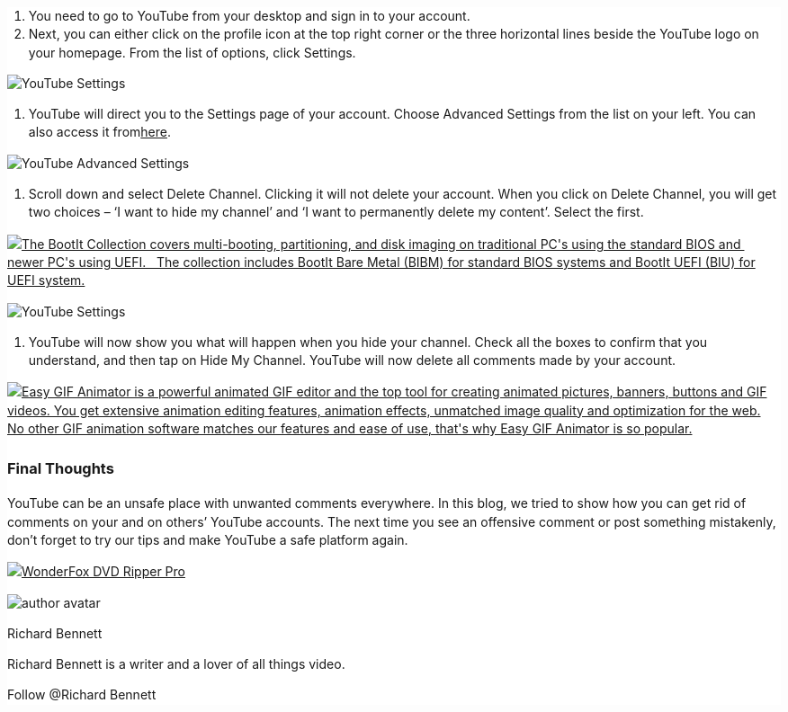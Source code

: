 1. You need to go to YouTube from your desktop and sign in to your account.
2. Next, you can either click on the profile icon at the top right corner or the three horizontal lines beside the YouTube logo on your homepage. From the list of options, click Settings.

![   YouTube Settings](https://images.wondershare.com/filmora/article-images/two-ways-settings-youtube-channel.jpg)

1. YouTube will direct you to the Settings page of your account. Choose Advanced Settings from the list on your left. You can also access it from[here](https://www.youtube.com/account%5Fadvanced).

![   YouTube Advanced  Settings](https://images.wondershare.com/filmora/article-images/youtube-advanced-settings.jpg)

1. Scroll down and select Delete Channel. Clicking it will not delete your account. When you click on Delete Channel, you will get two choices – ‘I want to hide my channel’ and ‘I want to permanently delete my content’. Select the first.


<a href="https://secure.2checkout.com/order/checkout.php?PRODS=45152810&QTY=1&AFFILIATE=108875&CART=1"> <img src="https://secure.avangate.com/images/merchant/842ca578342915ccb8ae069595ba7233/products/copy_bootit-ss1_178x139.jpg" border="0">The BootIt Collection covers multi-booting, partitioning, and disk imaging on traditional PC's using the standard BIOS and  newer PC's using UEFI.   The collection includes BootIt Bare Metal (BIBM) for standard BIOS systems and BootIt UEFI (BIU) for UEFI system. 
</a>

![   YouTube Settings](https://images.wondershare.com/filmora/article-images/remove-youtube-content.jpg)

1. YouTube will now show you what will happen when you hide your channel. Check all the boxes to confirm that you understand, and then tap on Hide My Channel. YouTube will now delete all comments made by your account.


<a href="https://secure.2checkout.com/order/checkout.php?PRODS=174416&QTY=1&AFFILIATE=108875&CART=1"><img src="https://www.easygifanimator.net/images/gif-animator.png" border="0">Easy GIF Animator is a powerful animated GIF editor and the top tool for creating animated pictures, banners, buttons and GIF videos. You get extensive animation editing features, animation effects, unmatched image quality and optimization for the web. No other GIF animation software matches our features and ease of use, that's why Easy GIF Animator is so popular.</a>

### Final Thoughts

YouTube can be an unsafe place with unwanted comments everywhere. In this blog, we tried to show how you can get rid of comments on your and on others’ YouTube accounts. The next time you see an offensive comment or post something mistakenly, don’t forget to try our tips and make YouTube a safe platform again.


<a href="https://secure.2checkout.com/order/checkout.php?PRODS=3922934&QTY=1&AFFILIATE=108875&CART=1"><img src="https://secure.avangate.com/images/merchant/4b0a0290ad7df100b77e86839989a75e/products/ripperpro.png" border="0">WonderFox DVD Ripper Pro</a>

![author avatar](https://images.wondershare.com/filmora/article-images/richard-bennett.jpg)

Richard Bennett

Richard Bennett is a writer and a lover of all things video.

Follow @Richard Bennett


<ins class="adsbygoogle"
     style="display:block"
     data-ad-format="autorelaxed"
     data-ad-client="ca-pub-7571918770474297"
     data-ad-slot="1223367746"></ins>



<ins class="adsbygoogle"
     style="display:block"
     data-ad-client="ca-pub-7571918770474297"
     data-ad-slot="8358498916"
     data-ad-format="auto"
     data-full-width-responsive="true"></ins>

